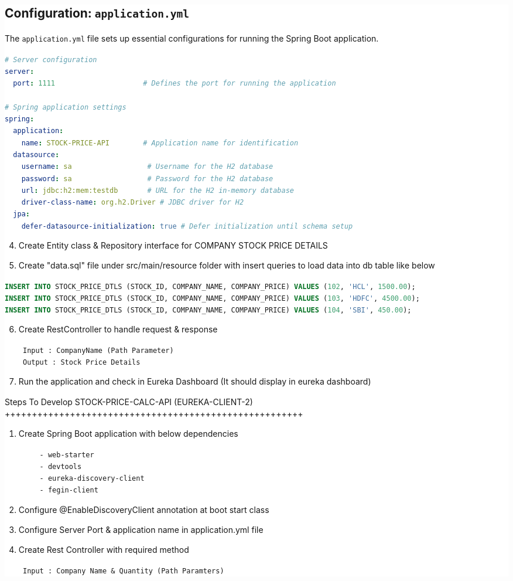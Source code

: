 ## Configuration: `application.yml`

The `application.yml` file sets up essential configurations for running the Spring Boot application.

```yaml
# Server configuration
server:
  port: 1111                     # Defines the port for running the application

# Spring application settings
spring:
  application:
    name: STOCK-PRICE-API        # Application name for identification
  datasource:
    username: sa                  # Username for the H2 database
    password: sa                  # Password for the H2 database
    url: jdbc:h2:mem:testdb       # URL for the H2 in-memory database
    driver-class-name: org.h2.Driver # JDBC driver for H2
  jpa:
    defer-datasource-initialization: true # Defer initialization until schema setup
```
4) Create Entity class & Repository interface for COMPANY STOCK PRICE DETAILS

5) Create "data.sql" file under src/main/resource folder with insert queries to load data into db table like below

```sql INSERT INTO STOCK_PRICE_DTLS (STOCK_ID, COMPANY_NAME, COMPANY_PRICE) VALUES (101, 'TCS', 3000.00);
INSERT INTO STOCK_PRICE_DTLS (STOCK_ID, COMPANY_NAME, COMPANY_PRICE) VALUES (102, 'HCL', 1500.00);
INSERT INTO STOCK_PRICE_DTLS (STOCK_ID, COMPANY_NAME, COMPANY_PRICE) VALUES (103, 'HDFC', 4500.00);
INSERT INTO STOCK_PRICE_DTLS (STOCK_ID, COMPANY_NAME, COMPANY_PRICE) VALUES (104, 'SBI', 450.00);
```

6) Create RestController to handle request & response

        Input : CompanyName (Path Parameter)
        Output : Stock Price Details

7) Run the application and check in Eureka Dashboard (It should display in eureka dashboard)



Steps To Develop STOCK-PRICE-CALC-API (EUREKA-CLIENT-2)
+++++++++++++++++++++++++++++++++++++++++++++++++++++++
1) Create Spring Boot application with below dependencies

            - web-starter
            - devtools
            - eureka-discovery-client
            - fegin-client

2) Configure @EnableDiscoveryClient annotation at boot start class

3) Configure Server Port & application name in application.yml file

4) Create Rest Controller with required method

        Input : Company Name & Quantity (Path Paramters)
